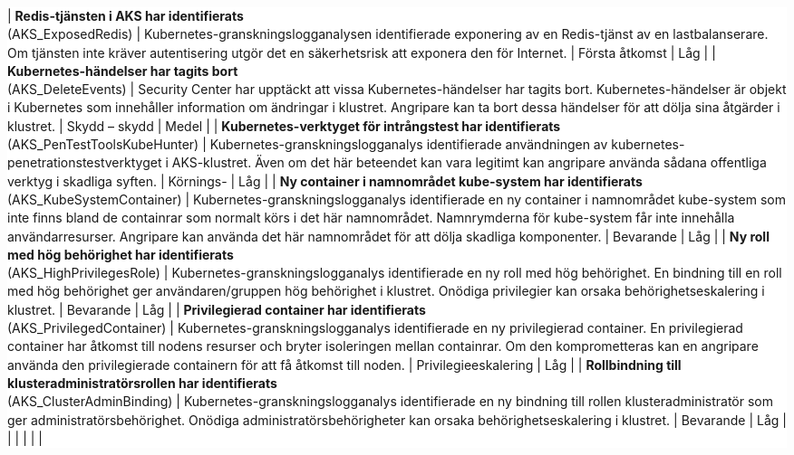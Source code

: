 | **Redis-tjänsten i AKS har identifierats**<br>(AKS_ExposedRedis)                       | Kubernetes-granskningslogganalysen identifierade exponering av en Redis-tjänst av en lastbalanserare. Om tjänsten inte kräver autentisering utgör det en säkerhetsrisk att exponera den för Internet.                                                                                                                                                                                                                                                                                                                                                                                                     | Första åtkomst                               | Låg      |
| **Kubernetes-händelser har tagits bort**<br>(AKS_DeleteEvents)                                   | Security Center har upptäckt att vissa Kubernetes-händelser har tagits bort. Kubernetes-händelser är objekt i Kubernetes som innehåller information om ändringar i klustret. Angripare kan ta bort dessa händelser för att dölja sina åtgärder i klustret.                                                                                                                                                                                                                                                                                                                                      | Skydd – skydd                              | Medel   |
| **Kubernetes-verktyget för intrångstest har identifierats**<br>(AKS_PenTestToolsKubeHunter)      | Kubernetes-granskningslogganalys identifierade användningen av kubernetes-penetrationstestverktyget i AKS-klustret. Även om det här beteendet kan vara legitimt kan angripare använda sådana offentliga verktyg i skadliga syften.                                                                                                                                                                                                                                                                                                                                                                                     | Körnings-                                    | Låg      |
| **Ny container i namnområdet kube-system har identifierats**<br>(AKS_KubeSystemContainer)  | Kubernetes-granskningslogganalys identifierade en ny container i namnområdet kube-system som inte finns bland de containrar som normalt körs i det här namnområdet. Namnrymderna för kube-system får inte innehålla användarresurser. Angripare kan använda det här namnområdet för att dölja skadliga komponenter.                                                                                                                                                                                                                                                                                                         | Bevarande                                  | Låg      |
| **Ny roll med hög behörighet har identifierats**<br>(AKS_HighPrivilegesRole)                     | Kubernetes-granskningslogganalys identifierade en ny roll med hög behörighet. En bindning till en roll med hög behörighet ger användaren/gruppen hög behörighet i klustret. Onödiga privilegier kan orsaka behörighetseskalering i klustret.                                                                                                                                                                                                                                                                                                                                                    | Bevarande                                  | Låg      |
| **Privilegierad container har identifierats**<br>(AKS_PrivilegedContainer)                        | Kubernetes-granskningslogganalys identifierade en ny privilegierad container. En privilegierad container har åtkomst till nodens resurser och bryter isoleringen mellan containrar. Om den komprometteras kan en angripare använda den privilegierade containern för att få åtkomst till noden.                                                                                                                                                                                                                                                                                                                               | Privilegieeskalering                         | Låg      |
| **Rollbindning till klusteradministratörsrollen har identifierats**<br>(AKS_ClusterAdminBinding)      | Kubernetes-granskningslogganalys identifierade en ny bindning till rollen klusteradministratör som ger administratörsbehörighet. Onödiga administratörsbehörigheter kan orsaka behörighetseskalering i klustret.                                                                                                                                                                                                                                                                                                                                                                                       | Bevarande                                  | Låg      |
|                                                                                       |                                                                                                                                                                                                                                                                                                                                                                                                                                                                                                                                                                                                  |                                              |          |
